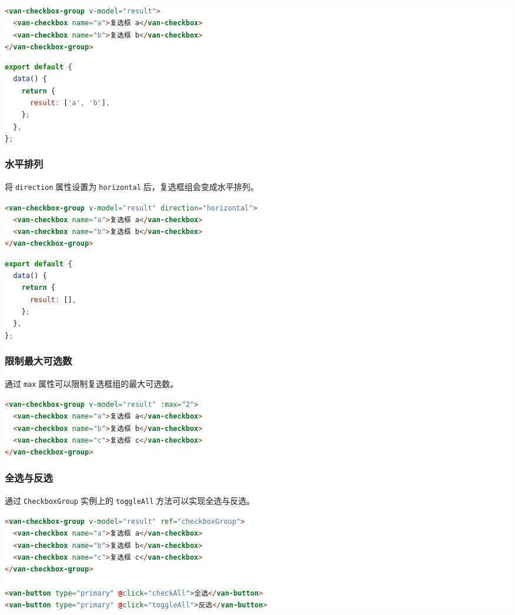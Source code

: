 ```html
<van-checkbox-group v-model="result">
  <van-checkbox name="a">复选框 a</van-checkbox>
  <van-checkbox name="b">复选框 b</van-checkbox>
</van-checkbox-group>
```

```js
export default {
  data() {
    return {
      result: ['a', 'b'],
    };
  },
};
```

### 水平排列

将 `direction` 属性设置为 `horizontal` 后，复选框组会变成水平排列。

```html
<van-checkbox-group v-model="result" direction="horizontal">
  <van-checkbox name="a">复选框 a</van-checkbox>
  <van-checkbox name="b">复选框 b</van-checkbox>
</van-checkbox-group>
```

```js
export default {
  data() {
    return {
      result: [],
    };
  },
};
```

### 限制最大可选数

通过 `max` 属性可以限制复选框组的最大可选数。

```html
<van-checkbox-group v-model="result" :max="2">
  <van-checkbox name="a">复选框 a</van-checkbox>
  <van-checkbox name="b">复选框 b</van-checkbox>
  <van-checkbox name="c">复选框 c</van-checkbox>
</van-checkbox-group>
```

### 全选与反选

通过 `CheckboxGroup` 实例上的 `toggleAll` 方法可以实现全选与反选。

```html
<van-checkbox-group v-model="result" ref="checkboxGroup">
  <van-checkbox name="a">复选框 a</van-checkbox>
  <van-checkbox name="b">复选框 b</van-checkbox>
  <van-checkbox name="c">复选框 c</van-checkbox>
</van-checkbox-group>

<van-button type="primary" @click="checkAll">全选</van-button>
<van-button type="primary" @click="toggleAll">反选</van-button>
```
